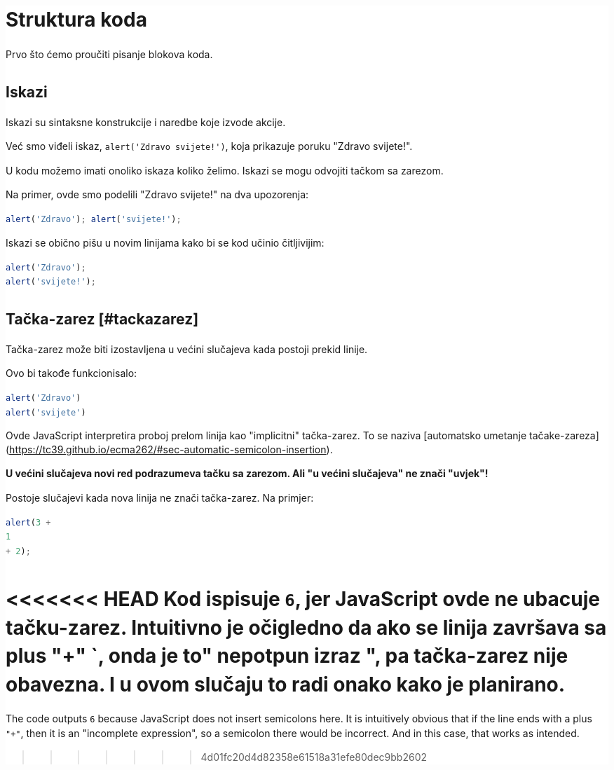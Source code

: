 # Struktura koda

Prvo što ćemo proučiti pisanje blokova koda.

## Iskazi

Iskazi su sintaksne konstrukcije i naredbe koje izvode akcije.

Već smo viđeli iskaz, `alert('Zdravo svijete!')`, koja prikazuje poruku "Zdravo svijete!".

U kodu možemo imati onoliko iskaza koliko želimo. Iskazi se mogu odvojiti tačkom sa zarezom.

Na primer, ovde smo podelili "Zdravo svijete!" na dva upozorenja:

```js run no-beautify
alert('Zdravo'); alert('svijete!');
```

Iskazi se obično pišu u novim linijama kako bi se kod učinio čitljivijim:

```js run no-beautify
alert('Zdravo');
alert('svijete!');
```

## Tačka-zarez [#tackazarez]

Tačka-zarez može biti izostavljena u većini slučajeva kada postoji prekid linije.

Ovo bi takođe funkcionisalo:

```js run no-beautify
alert('Zdravo')
alert('svijete')
```

Ovde JavaScript interpretira proboj prelom linija kao "implicitni" tačka-zarez. To se naziva [automatsko umetanje tačake-zareza]
(https://tc39.github.io/ecma262/#sec-automatic-semicolon-insertion).

**U većini slučajeva novi red podrazumeva tačku sa zarezom. Ali "u većini slučajeva" ne znači "uvjek"!**

Postoje slučajevi kada nova linija ne znači tačka-zarez. Na primjer:

```js run no-beautify
alert(3 +
1
+ 2);
```

<<<<<<< HEAD
Kod ispisuje `6`, jer JavaScript ovde ne ubacuje tačku-zarez. Intuitivno je očigledno da ako se linija završava sa plus "+" `, onda je to" nepotpun izraz ", pa tačka-zarez nije obavezna. I u ovom slučaju to radi onako kako je planirano.
=======
The code outputs `6` because JavaScript does not insert semicolons here. It is intuitively obvious that if the line ends with a plus `"+"`, then it is an "incomplete expression", so a semicolon there would be incorrect. And in this case, that works as intended.
>>>>>>> 4d01fc20d4d82358e61518a31efe80dec9bb2602
